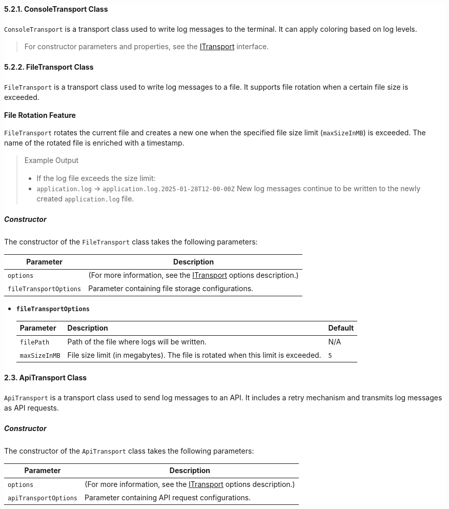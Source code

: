 #### 5.2.1. ConsoleTransport Class

`ConsoleTransport` is a transport class used to write log messages to the terminal. It can apply coloring based on log levels.

> For constructor parameters and properties, see the [ITransport](#52-itransport-interface) interface.

#### 5.2.2. FileTransport Class

`FileTransport` is a transport class used to write log messages to a file. It supports file rotation when a certain file size is exceeded.

**File Rotation Feature**

`FileTransport` rotates the current file and creates a new one when the specified file size limit (`maxSizeInMB`) is exceeded. The name of the rotated file is enriched with a timestamp.

> Example Output
>
> - If the log file exceeds the size limit:
> - `application.log` → `application.log.2025-01-28T12-00-00Z`
>   New log messages continue to be written to the newly created `application.log` file.

##### Constructor

The constructor of the `FileTransport` class takes the following parameters:

| Parameter              | Description                                                                                 |
| ---------------------- | ------------------------------------------------------------------------------------------- |
| `options`              | (For more information, see the [ITransport](#52-itransport-interface) options description.) |
| `fileTransportOptions` | Parameter containing file storage configurations.                                           |

- **`fileTransportOptions`**

  | Parameter     | Description                                                                      | Default |
  | ------------- | -------------------------------------------------------------------------------- | ------- |
  | `filePath`    | Path of the file where logs will be written.                                     | N/A     |
  | `maxSizeInMB` | File size limit (in megabytes). The file is rotated when this limit is exceeded. | `5`     |

#### 2.3. ApiTransport Class

`ApiTransport` is a transport class used to send log messages to an API. It includes a retry mechanism and transmits log messages as API requests.

##### Constructor

The constructor of the `ApiTransport` class takes the following parameters:

| Parameter             | Description                                                                                 |
| --------------------- | ------------------------------------------------------------------------------------------- |
| `options`             | (For more information, see the [ITransport](#52-itransport-interface) options description.) |
| `apiTransportOptions` | Parameter containing API request configurations.                                            |
